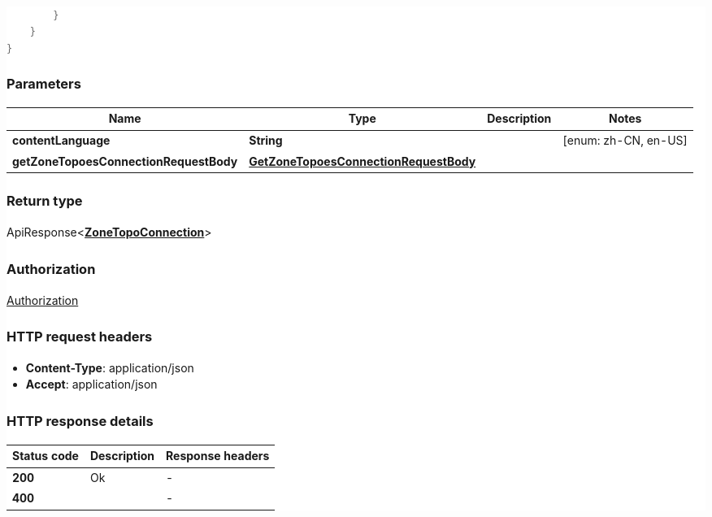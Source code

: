 ```java
        }
    }
}
```

### Parameters


Name | Type | Description  | Notes
------------- | ------------- | ------------- | -------------
 **contentLanguage** | **String**|  | [enum: zh-CN, en-US]
 **getZoneTopoesConnectionRequestBody** | [**GetZoneTopoesConnectionRequestBody**](GetZoneTopoesConnectionRequestBody.md)|  |

### Return type

ApiResponse<[**ZoneTopoConnection**](ZoneTopoConnection.md)>


### Authorization

[Authorization](../README.md#Authorization)

### HTTP request headers

- **Content-Type**: application/json
- **Accept**: application/json

### HTTP response details
| Status code | Description | Response headers |
|-------------|-------------|------------------|
| **200** | Ok |  -  |
| **400** |  |  -  |

